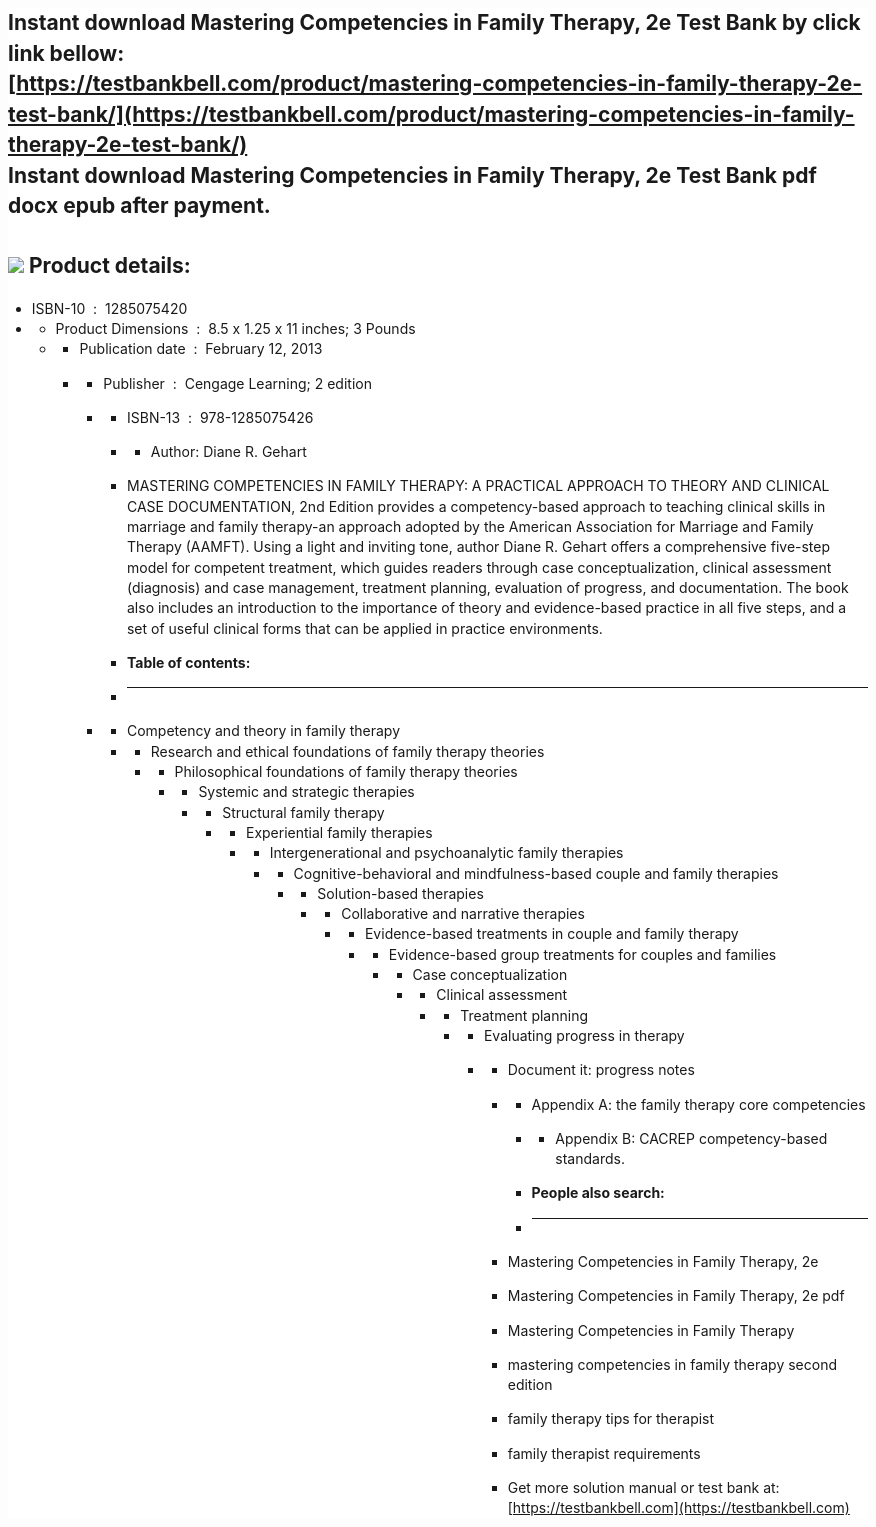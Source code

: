 Instant download **Mastering Competencies in Family Therapy, 2e Test Bank** by click link bellow:  
[https://testbankbell.com/product/mastering-competencies-in-family-therapy-2e-test-bank/](https://testbankbell.com/product/mastering-competencies-in-family-therapy-2e-test-bank/)  
**Instant download Mastering Competencies in Family Therapy, 2e Test Bank pdf docx epub after payment.**
--------------------------------------------------------------------------------------------------------


![](https://testbankbell.com/wp-content/uploads/2023/05/GeHart-2nd-Edition-Mastering-Competencies-in-Family-Therapy-1285075420-391x500-1.jpg)
**Product details:**
--------------------


* ISBN-10 ‏ : ‎ 1285075420
* * Product Dimensions ‏ : ‎ 8.5 x 1.25 x 11 inches; 3 Pounds
  * * Publication date ‏ : ‎ February 12, 2013
    * * Publisher ‏ : ‎ Cengage Learning; 2 edition
      * * ISBN-13 ‏ : ‎ 978-1285075426
        * * Author: Diane R. Gehart
         
        * MASTERING COMPETENCIES IN FAMILY THERAPY: A PRACTICAL APPROACH TO THEORY AND CLINICAL CASE DOCUMENTATION, 2nd Edition provides a competency-based approach to teaching clinical skills in marriage and family therapy-an approach adopted by the American Association for Marriage and Family Therapy (AAMFT). Using a light and inviting tone, author Diane R. Gehart offers a comprehensive five-step model for competent treatment, which guides readers through case conceptualization, clinical assessment (diagnosis) and case management, treatment planning, evaluation of progress, and documentation. The book also includes an introduction to the importance of theory and evidence-based practice in all five steps, and a set of useful clinical forms that can be applied in practice environments.
        * **Table of contents:**
        * ----------------------
       
      * * Competency and theory in family therapy
        * * Research and ethical foundations of family therapy theories
          * * Philosophical foundations of family therapy theories
            * * Systemic and strategic therapies
              * * Structural family therapy
                * * Experiential family therapies
                  * * Intergenerational and psychoanalytic family therapies
                    * * Cognitive-behavioral and mindfulness-based couple and family therapies
                      * * Solution-based therapies
                        * * Collaborative and narrative therapies
                          * * Evidence-based treatments in couple and family therapy
                            * * Evidence-based group treatments for couples and families
                              * * Case conceptualization
                                * * Clinical assessment
                                  * * Treatment planning
                                    * * Evaluating progress in therapy
                                      * * Document it: progress notes
                                        * * Appendix A: the family therapy core competencies
                                          * * Appendix B: CACREP competency-based standards.
                                           
                                          * **People also search:**
                                          * -----------------------
                                         
                                        * Mastering Competencies in Family Therapy, 2e
                                       
                                        * Mastering Competencies in Family Therapy, 2e pdf
                                       
                                        * Mastering Competencies in Family Therapy
                                       
                                        * mastering competencies in family therapy second edition
                                       
                                        * family therapy tips for therapist
                                       
                                        * family therapist requirements
                                        *  Get more solution manual or test bank at: [https://testbankbell.com](https://testbankbell.com)

